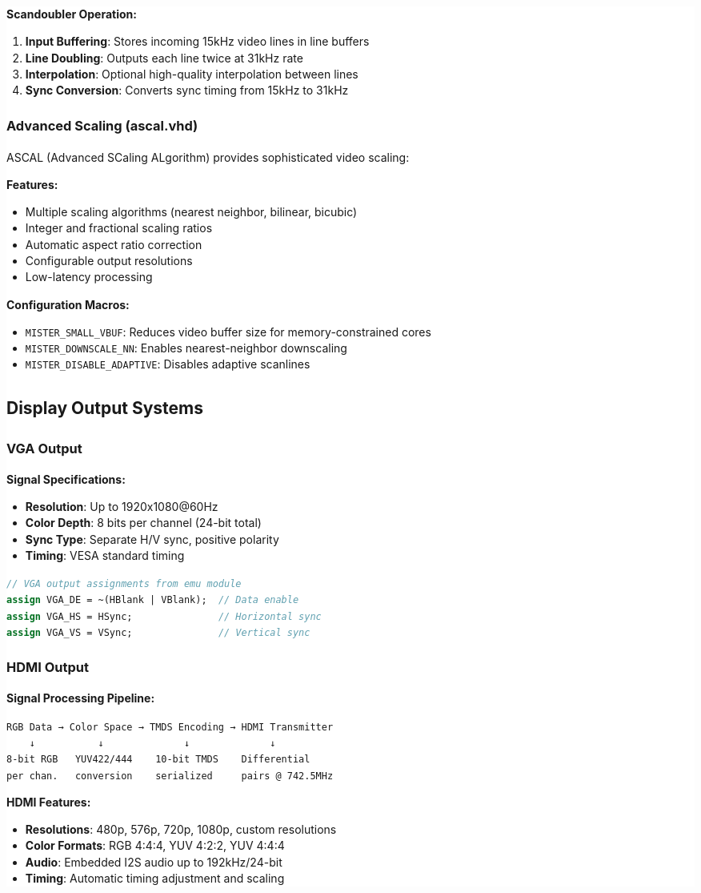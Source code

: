 **Scandoubler Operation:**
1. **Input Buffering**: Stores incoming 15kHz video lines in line buffers
2. **Line Doubling**: Outputs each line twice at 31kHz rate
3. **Interpolation**: Optional high-quality interpolation between lines
4. **Sync Conversion**: Converts sync timing from 15kHz to 31kHz

### Advanced Scaling (ascal.vhd)

ASCAL (Advanced SCaling ALgorithm) provides sophisticated video scaling:

**Features:**
- Multiple scaling algorithms (nearest neighbor, bilinear, bicubic)
- Integer and fractional scaling ratios
- Automatic aspect ratio correction
- Configurable output resolutions
- Low-latency processing

**Configuration Macros:**
- `MISTER_SMALL_VBUF`: Reduces video buffer size for memory-constrained cores
- `MISTER_DOWNSCALE_NN`: Enables nearest-neighbor downscaling
- `MISTER_DISABLE_ADAPTIVE`: Disables adaptive scanlines

## Display Output Systems

### VGA Output

**Signal Specifications:**
- **Resolution**: Up to 1920x1080@60Hz
- **Color Depth**: 8 bits per channel (24-bit total)
- **Sync Type**: Separate H/V sync, positive polarity
- **Timing**: VESA standard timing

```systemverilog
// VGA output assignments from emu module
assign VGA_DE = ~(HBlank | VBlank);  // Data enable
assign VGA_HS = HSync;               // Horizontal sync
assign VGA_VS = VSync;               // Vertical sync
```

### HDMI Output

**Signal Processing Pipeline:**
```
RGB Data → Color Space → TMDS Encoding → HDMI Transmitter
    ↓           ↓              ↓              ↓
8-bit RGB   YUV422/444    10-bit TMDS    Differential
per chan.   conversion    serialized     pairs @ 742.5MHz
```

**HDMI Features:**
- **Resolutions**: 480p, 576p, 720p, 1080p, custom resolutions
- **Color Formats**: RGB 4:4:4, YUV 4:2:2, YUV 4:4:4
- **Audio**: Embedded I2S audio up to 192kHz/24-bit
- **Timing**: Automatic timing adjustment and scaling
